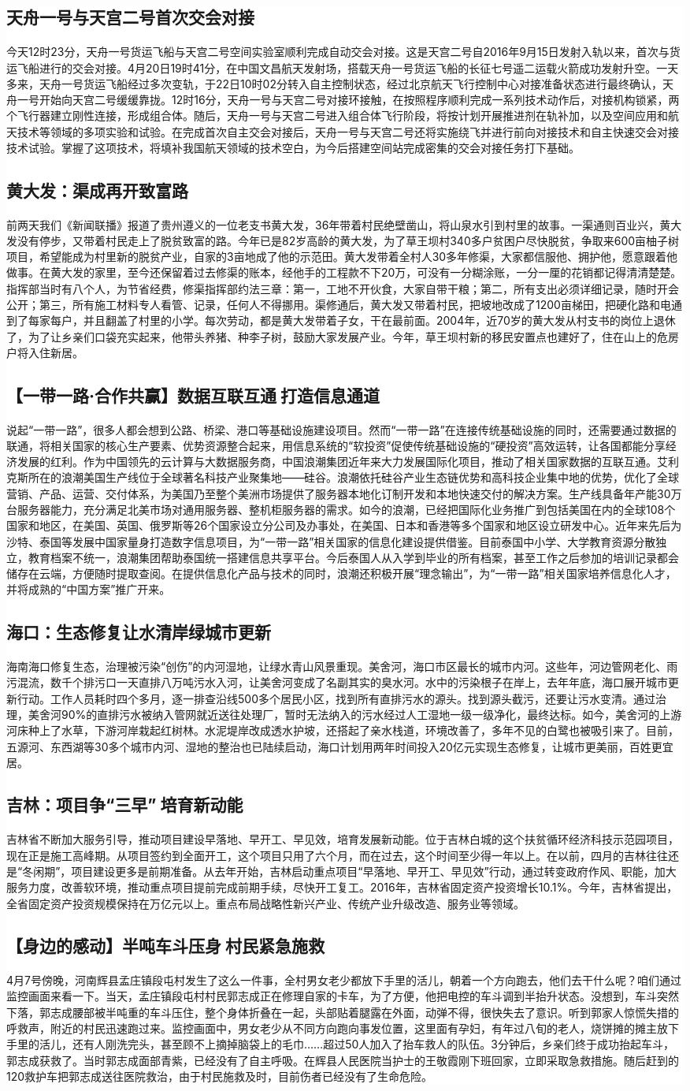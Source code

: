  
## 天舟一号与天宫二号首次交会对接


今天12时23分，天舟一号货运飞船与天宫二号空间实验室顺利完成自动交会对接。这是天宫二号自2016年9月15日发射入轨以来，首次与货运飞船进行的交会对接。4月20日19时41分，在中国文昌航天发射场，搭载天舟一号货运飞船的长征七号遥二运载火箭成功发射升空。一天多来，天舟一号货运飞船经过多次变轨，于22日10时02分转入自主控制状态，经过北京航天飞行控制中心对接准备状态进行最终确认，天舟一号开始向天宫二号缓缓靠拢。12时16分，天舟一号与天宫二号对接环接触，在按照程序顺利完成一系列技术动作后，对接机构锁紧，两个飞行器建立刚性连接，形成组合体。随后，天舟一号与天宫二号进入组合体飞行阶段，将按计划开展推进剂在轨补加，以及空间应用和航天技术等领域的多项实验和试验。在完成首次自主交会对接后，天舟一号与天宫二号还将实施绕飞并进行前向对接技术和自主快速交会对接技术试验。掌握了这项技术，将填补我国航天领域的技术空白，为今后搭建空间站完成密集的交会对接任务打下基础。


## 黄大发：渠成再开致富路


前两天我们《新闻联播》报道了贵州遵义的一位老支书黄大发，36年带着村民绝壁凿山，将山泉水引到村里的故事。一渠通则百业兴，黄大发没有停步，又带着村民走上了脱贫致富的路。今年已是82岁高龄的黄大发，为了草王坝村340多户贫困户尽快脱贫，争取来600亩柚子树项目，希望能成为村里新的脱贫产业，自家的3亩地成了他的示范田。黄大发带着全村人30多年修渠，大家都信服他、拥护他，愿意跟着他做事。在黄大发的家里，至今还保留着过去修渠的账本，经他手的工程款不下20万，可没有一分糊涂账，一分一厘的花销都记得清清楚楚。指挥部当时有八个人，为节省经费，修渠指挥部约法三章：第一，工地不开伙食，大家自带干粮；第二，所有支出必须详细记录，随时开会公开；第三，所有施工材料专人看管、记录，任何人不得挪用。渠修通后，黄大发又带着村民，把坡地改成了1200亩梯田，把硬化路和电通到了每家每户，并且翻盖了村里的小学。每次劳动，都是黄大发带着子女，干在最前面。2004年，近70岁的黄大发从村支书的岗位上退休了，为了让乡亲们口袋充实起来，他带头养猪、种李子树，鼓励大家发展产业。今年，草王坝村新的移民安置点也建好了，住在山上的危房户将入住新居。


## 【一带一路·合作共赢】数据互联互通 打造信息通道


说起“一带一路”，很多人都会想到公路、桥梁、港口等基础设施建设项目。然而“一带一路”在连接传统基础设施的同时，还需要通过数据的联通，将相关国家的核心生产要素、优势资源整合起来，用信息系统的“软投资”促使传统基础设施的“硬投资”高效运转，让各国都能分享经济发展的红利。作为中国领先的云计算与大数据服务商，中国浪潮集团近年来大力发展国际化项目，推动了相关国家数据的互联互通。艾利克斯所在的浪潮美国生产线位于全球著名科技产业聚集地——硅谷。浪潮依托硅谷产业生态链优势和高科技企业集中地的优势，优化了全球营销、产品、运营、交付体系，为美国乃至整个美洲市场提供了服务器本地化订制开发和本地快速交付的解决方案。生产线具备年产能30万台服务器能力，充分满足北美市场对通用服务器、整机柜服务器的需求。如今的浪潮，已经把国际化业务推广到包括美国在内的全球108个国家和地区，在美国、英国、俄罗斯等26个国家设立分公司及办事处，在美国、日本和香港等多个国家和地区设立研发中心。近年来先后为沙特、泰国等发展中国家量身打造数字信息项目，为“一带一路”相关国家的信息化建设提供借鉴。目前泰国中小学、大学教育资源分散独立，教育档案不统一，浪潮集团帮助泰国统一搭建信息共享平台。今后泰国人从入学到毕业的所有档案，甚至工作之后参加的培训记录都会储存在云端，方便随时提取查阅。在提供信息化产品与技术的同时，浪潮还积极开展“理念输出”，为“一带一路”相关国家培养信息化人才，并将成熟的“中国方案”推广开来。


## 海口：生态修复让水清岸绿城市更新


海南海口修复生态，治理被污染“创伤”的内河湿地，让绿水青山风景重现。美舍河，海口市区最长的城市内河。这些年，河边管网老化、雨污混流，数千个排污口一天直排八万吨污水入河，让美舍河变成了名副其实的臭水河。水中的污染根子在岸上，去年年底，海口展开城市更新行动。工作人员耗时四个多月，逐一排查沿线500多个居民小区，找到所有直排污水的源头。找到源头截污，还要让污水变清。通过治理，美舍河90%的直排污水被纳入管网就近送往处理厂，暂时无法纳入的污水经过人工湿地一级一级净化，最终达标。如今，美舍河的上游河床种上了水草，下游河岸栽起红树林。水泥堤岸改成透水护坡，还搭起了亲水栈道，环境改善了，多年不见的白鹭也被吸引来了。目前，五源河、东西湖等30多个城市内河、湿地的整治也已陆续启动，海口计划用两年时间投入20亿元实现生态修复，让城市更美丽，百姓更宜居。


## 吉林：项目争“三早” 培育新动能


吉林省不断加大服务引导，推动项目建设早落地、早开工、早见效，培育发展新动能。位于吉林白城的这个扶贫循环经济科技示范园项目，现在正是施工高峰期。从项目签约到全面开工，这个项目只用了六个月，而在过去，这个时间至少得一年以上。在以前，四月的吉林往往还是“冬闲期”，项目建设更多是前期准备。从去年开始，吉林启动重点项目“早落地、早开工、早见效”行动，通过转变政府作风、职能，加大服务力度，改善软环境，推动重点项目提前完成前期手续，尽快开工复工。2016年，吉林省固定资产投资增长10.1%。今年，吉林省提出，全省固定资产投资规模保持在万亿元以上。重点布局战略性新兴产业、传统产业升级改造、服务业等领域。


## 【身边的感动】半吨车斗压身 村民紧急施救


4月7号傍晚，河南辉县孟庄镇段屯村发生了这么一件事，全村男女老少都放下手里的活儿，朝着一个方向跑去，他们去干什么呢？咱们通过监控画面来看一下。当天，孟庄镇段屯村村民郭志成正在修理自家的卡车，为了方便，他把电控的车斗调到半抬升状态。没想到，车斗突然下落，郭志成腰部被半吨重的车斗压住，整个身体折叠在一起，头部贴着腿露在外面，动弹不得，很快失去了意识。听到郭家人惊慌失措的呼救声，附近的村民迅速跑过来。监控画面中，男女老少从不同方向跑向事发位置，这里面有孕妇，有年过八旬的老人，烧饼摊的摊主放下手里的活儿，还有人刚洗完头，甚至顾不上摘掉脑袋上的毛巾……超过50人加入了抬车救人的队伍。3分钟后，乡亲们终于成功抬起车斗，郭志成获救了。当时郭志成面部青紫，已经没有了自主呼吸。在辉县人民医院当护士的王敬霞刚下班回家，立即采取急救措施。随后赶到的120救护车把郭志成送往医院救治，由于村民施救及时，目前伤者已经没有了生命危险。
